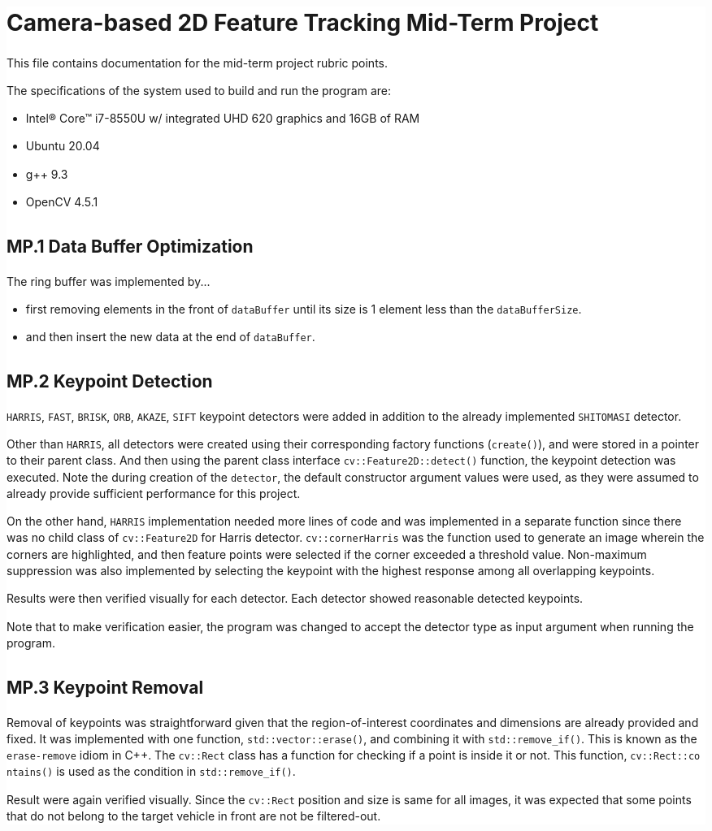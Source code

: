 # Camera-based 2D Feature Tracking Mid-Term Project

This file contains documentation for the mid-term project rubric points.

The specifications of the system used to build and run the program are:

- Intel® Core™ i7-8550U w/ integrated UHD 620 graphics and 16GB of RAM

- Ubuntu 20.04

- g++ 9.3

- OpenCV 4.5.1

## MP.1 Data Buffer Optimization

The ring buffer was implemented by...

- first removing elements in the front of `dataBuffer` until its size is 1 element less than the `dataBufferSize`.

- and then insert the new data at the end of `dataBuffer`.

## MP.2 Keypoint Detection

`HARRIS`, `FAST`, `BRISK`, `ORB`, `AKAZE`, `SIFT` keypoint detectors were added in addition to the already implemented `SHITOMASI` detector.

Other than `HARRIS`, all detectors were created using their corresponding factory functions (`create()`), and were stored in a pointer to their parent class. And then using the parent class interface `cv::Feature2D::detect()` function, the keypoint detection was executed. Note the during creation of the `detector`, the default constructor argument values were used, as they were assumed to already provide sufficient performance for this project.

On the other hand, `HARRIS` implementation needed more lines of code and was implemented in a separate function since there was no child class of `cv::Feature2D` for Harris detector. `cv::cornerHarris` was the function used to generate an image wherein the corners are highlighted, and then feature points were selected if the corner exceeded a threshold value. Non-maximum suppression was also implemented by selecting the keypoint with the highest response among all overlapping keypoints.

Results were then verified visually for each detector. Each detector showed reasonable detected keypoints.

Note that to make verification easier, the program was changed to accept the detector type as input argument when running the program.

## MP.3 Keypoint Removal

Removal of keypoints was straightforward given that the region-of-interest coordinates and dimensions are already provided and fixed. It was implemented with one function, `std::vector::erase()`, and combining it with `std::remove_if()`. This is known as the `erase-remove` idiom in C++. The `cv::Rect` class has a function for checking if a point is inside it or not. This function, `cv::Rect::contains()` is used as the condition in `std::remove_if()`.

Result were again verified visually. Since the `cv::Rect` position and size is same for all images, it was expected that some points that do not belong to the target vehicle in front are not be filtered-out.
